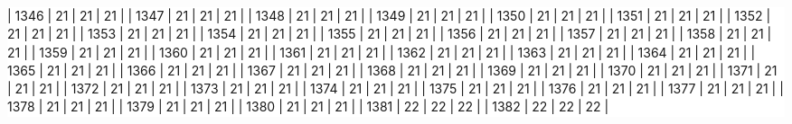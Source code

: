 | 1346 |  21 | 21 | 21 |
| 1347 |  21 | 21 | 21 |
| 1348 |  21 | 21 | 21 |
| 1349 |  21 | 21 | 21 |
| 1350 |  21 | 21 | 21 |
| 1351 |  21 | 21 | 21 |
| 1352 |  21 | 21 | 21 |
| 1353 |  21 | 21 | 21 |
| 1354 |  21 | 21 | 21 |
| 1355 |  21 | 21 | 21 |
| 1356 |  21 | 21 | 21 |
| 1357 |  21 | 21 | 21 |
| 1358 |  21 | 21 | 21 |
| 1359 |  21 | 21 | 21 |
| 1360 |  21 | 21 | 21 |
| 1361 |  21 | 21 | 21 |
| 1362 |  21 | 21 | 21 |
| 1363 |  21 | 21 | 21 |
| 1364 |  21 | 21 | 21 |
| 1365 |  21 | 21 | 21 |
| 1366 |  21 | 21 | 21 |
| 1367 |  21 | 21 | 21 |
| 1368 |  21 | 21 | 21 |
| 1369 |  21 | 21 | 21 |
| 1370 |  21 | 21 | 21 |
| 1371 |  21 | 21 | 21 |
| 1372 |  21 | 21 | 21 |
| 1373 |  21 | 21 | 21 |
| 1374 |  21 | 21 | 21 |
| 1375 |  21 | 21 | 21 |
| 1376 |  21 | 21 | 21 |
| 1377 |  21 | 21 | 21 |
| 1378 |  21 | 21 | 21 |
| 1379 |  21 | 21 | 21 |
| 1380 |  21 | 21 | 21 |
| 1381 |  22 | 22 | 22 |
| 1382 |  22 | 22 | 22 |